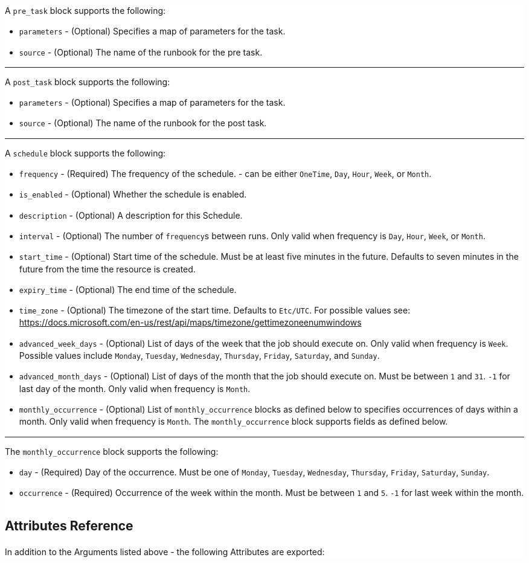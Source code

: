 A `pre_task` block supports the following:

* `parameters` - (Optional) Specifies a map of parameters for the task.

* `source` - (Optional) The name of the runbook for the pre task.

---

A `post_task` block supports the following:

* `parameters` - (Optional) Specifies a map of parameters for the task.

* `source` - (Optional) The name of the runbook for the post task.

---

A `schedule` block supports the following:

* `frequency` - (Required) The frequency of the schedule. - can be either `OneTime`, `Day`, `Hour`, `Week`, or `Month`.

* `is_enabled` - (Optional) Whether the schedule is enabled.

* `description` - (Optional) A description for this Schedule.

* `interval` - (Optional) The number of `frequency`s between runs. Only valid when frequency is `Day`, `Hour`, `Week`, or `Month`.

* `start_time` - (Optional) Start time of the schedule. Must be at least five minutes in the future. Defaults to seven minutes in the future from the time the resource is created.

* `expiry_time` - (Optional) The end time of the schedule.

* `time_zone` - (Optional) The timezone of the start time. Defaults to `Etc/UTC`. For possible values see: <https://docs.microsoft.com/en-us/rest/api/maps/timezone/gettimezoneenumwindows>

* `advanced_week_days` - (Optional) List of days of the week that the job should execute on. Only valid when frequency is `Week`. Possible values include `Monday`, `Tuesday`, `Wednesday`, `Thursday`, `Friday`, `Saturday`, and `Sunday`.

* `advanced_month_days` - (Optional) List of days of the month that the job should execute on. Must be between `1` and `31`. `-1` for last day of the month. Only valid when frequency is `Month`.

* `monthly_occurrence` - (Optional) List of `monthly_occurrence` blocks as defined below to specifies occurrences of days within a month. Only valid when frequency is `Month`. The `monthly_occurrence` block supports fields as defined below.

---

The `monthly_occurrence` block supports the following:

* `day` - (Required) Day of the occurrence. Must be one of `Monday`, `Tuesday`, `Wednesday`, `Thursday`, `Friday`, `Saturday`, `Sunday`.

* `occurrence` - (Required) Occurrence of the week within the month. Must be between `1` and `5`. `-1` for last week within the month.

## Attributes Reference

In addition to the Arguments listed above - the following Attributes are exported:
